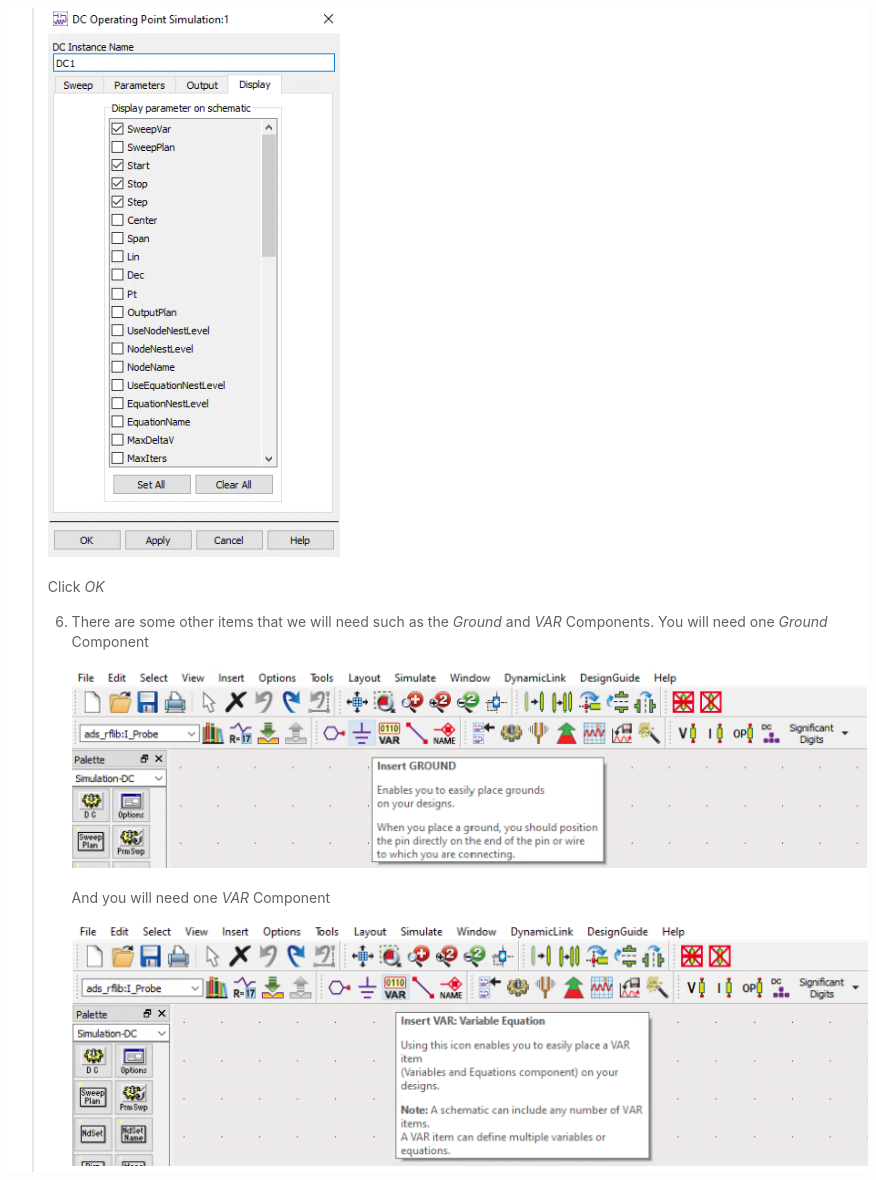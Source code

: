>    ![DC Display](Images/DC_Display.png)
>
>    Click *OK*
>
> 6. There are some other items that we will need such as the *Ground* and *VAR* Components.
>    You will need one *Ground* Component
>    
>    ![Ground Component](Images/Ground_Component.png)
>
>    And you will need one *VAR* Component
>
>    ![VAR Component](Images/VAR_Component.png)